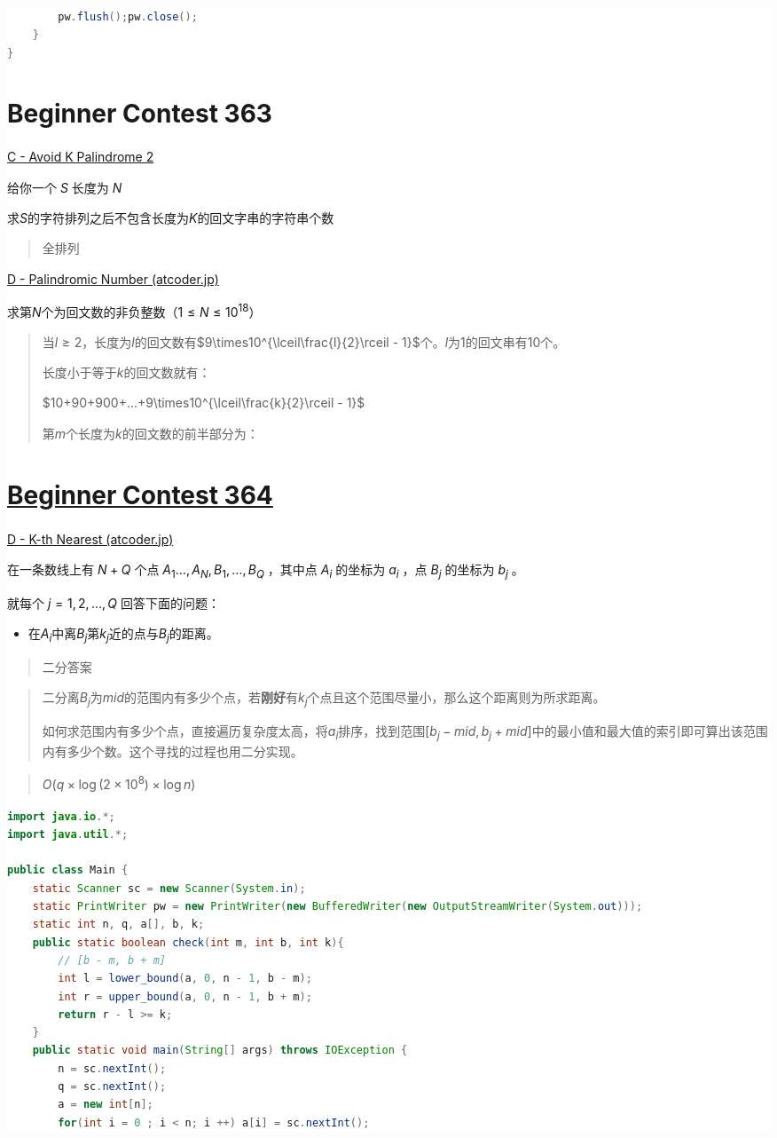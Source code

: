 ```java
        pw.flush();pw.close();
    }
}
```

# Beginner Contest 363

[C - Avoid K Palindrome 2 ](https://atcoder.jp/contests/abc363/tasks/abc363_c)

给你一个 $S$ 长度为 $N$ 

求$S$的字符排列之后不包含长度为$K$的回文字串的字符串个数

> 全排列



[D - Palindromic Number (atcoder.jp)](https://atcoder.jp/contests/abc363/tasks/abc363_d)

求第$N$个为回文数的非负整数（$1\le N\le10^{18}$）

> 当$l\ge2$，长度为$l$的回文数有$9\times10^{\lceil\frac{l}{2}\rceil - 1}$个。$l$为$1$的回文串有$10$个。
>
> 长度小于等于$k$的回文数就有：
>
> $10+90+900+...+9\times10^{\lceil\frac{k}{2}\rceil - 1}$
>
> 第$m$个长度为$k$的回文数的前半部分为：

# [Beginner Contest 364](https://atcoder.jp/contests/abc364/tasks)

[D - K-th Nearest (atcoder.jp)](https://atcoder.jp/contests/abc364/tasks/abc364_d)

在一条数线上有 $N+Q$ 个点 $A_1\dots,A_N,B_1,\dots,B_Q$ ，其中点 $A_i$ 的坐标为 $a_i$ ，点 $B_j$ 的坐标为 $b_j$ 。

就每个 $j=1,2,\dots,Q$ 回答下面的问题：

- 在$A_i$中离$B_j$第$k_j$近的点与$B_j$的距离。

> 二分答案

> 二分离$B_j$为$mid$的范围内有多少个点，若**刚好**有$k_j$个点且这个范围尽量小，那么这个距离则为所求距离。
>
> 如何求范围内有多少个点，直接遍历复杂度太高，将$a_i$排序，找到范围$[b_j-mid,b_j+mid]$中的最小值和最大值的索引即可算出该范围内有多少个数。这个寻找的过程也用二分实现。

> $O(q\times\log (2\times10^8)\times\log n)$

```java
import java.io.*;
import java.util.*;

public class Main {
    static Scanner sc = new Scanner(System.in);
    static PrintWriter pw = new PrintWriter(new BufferedWriter(new OutputStreamWriter(System.out)));
    static int n, q, a[], b, k;
    public static boolean check(int m, int b, int k){
        // [b - m, b + m]
        int l = lower_bound(a, 0, n - 1, b - m);
        int r = upper_bound(a, 0, n - 1, b + m);
        return r - l >= k;
    }                    
    public static void main(String[] args) throws IOException {
        n = sc.nextInt();
        q = sc.nextInt();
        a = new int[n];
        for(int i = 0 ; i < n; i ++) a[i] = sc.nextInt();
```